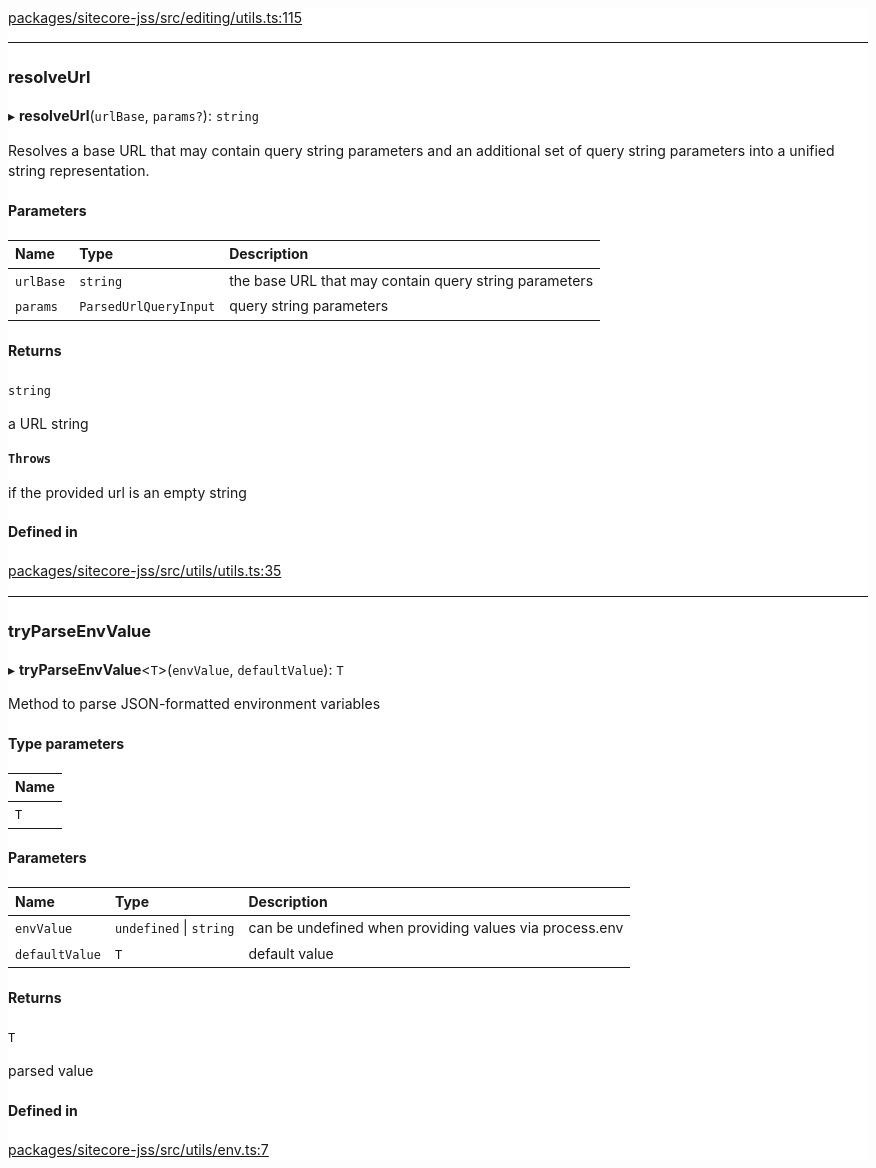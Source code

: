 [packages/sitecore-jss/src/editing/utils.ts:115](https://github.com/Sitecore/jss/blob/7072fed26/packages/sitecore-jss/src/editing/utils.ts#L115)

___

### resolveUrl

▸ **resolveUrl**(`urlBase`, `params?`): `string`

Resolves a base URL that may contain query string parameters and an additional set of query
string parameters into a unified string representation.

#### Parameters

| Name | Type | Description |
| :------ | :------ | :------ |
| `urlBase` | `string` | the base URL that may contain query string parameters |
| `params` | `ParsedUrlQueryInput` | query string parameters |

#### Returns

`string`

a URL string

**`Throws`**

if the provided url is an empty string

#### Defined in

[packages/sitecore-jss/src/utils/utils.ts:35](https://github.com/Sitecore/jss/blob/7072fed26/packages/sitecore-jss/src/utils/utils.ts#L35)

___

### tryParseEnvValue

▸ **tryParseEnvValue**\<`T`\>(`envValue`, `defaultValue`): `T`

Method to parse JSON-formatted environment variables

#### Type parameters

| Name |
| :------ |
| `T` |

#### Parameters

| Name | Type | Description |
| :------ | :------ | :------ |
| `envValue` | `undefined` \| `string` | can be undefined when providing values via process.env |
| `defaultValue` | `T` | default value |

#### Returns

`T`

parsed value

#### Defined in

[packages/sitecore-jss/src/utils/env.ts:7](https://github.com/Sitecore/jss/blob/7072fed26/packages/sitecore-jss/src/utils/env.ts#L7)
